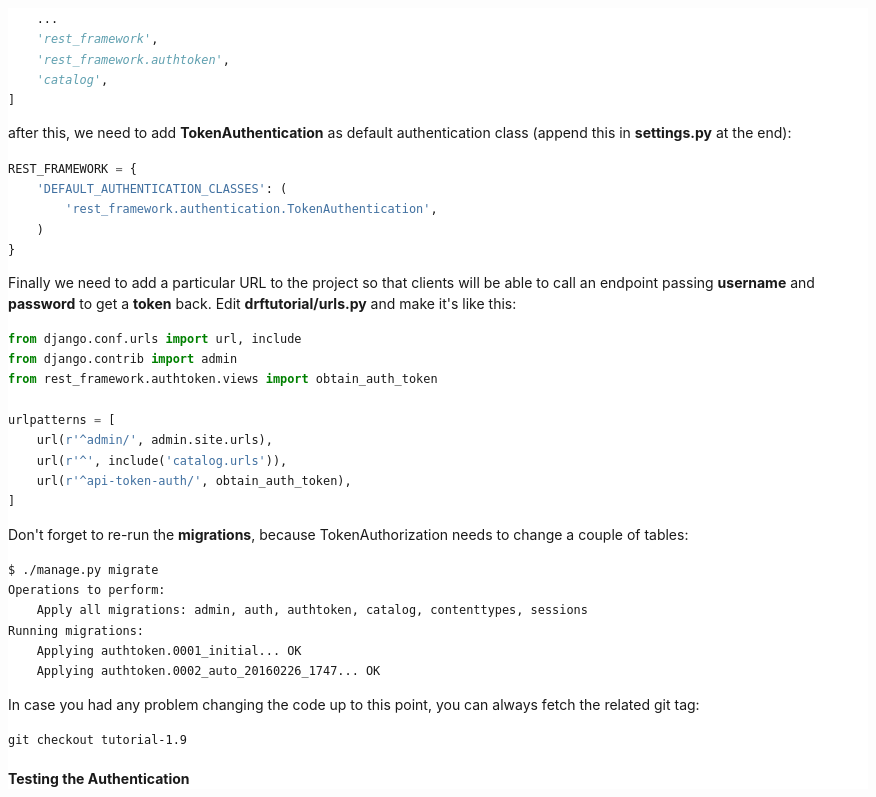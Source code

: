 ```python
    ...
    'rest_framework',
    'rest_framework.authtoken',
    'catalog',
]
```

after this, we need to add **TokenAuthentication** as default
authentication class (append this in **settings.py** at the end):

```python
REST_FRAMEWORK = {
    'DEFAULT_AUTHENTICATION_CLASSES': (
        'rest_framework.authentication.TokenAuthentication',
    )
}
```

Finally we need to add a particular URL to the project so that clients
will be able to call an endpoint passing **username** and **password**
to get a **token** back. Edit **drftutorial/urls.py** and make it's like
this:

```python
from django.conf.urls import url, include
from django.contrib import admin
from rest_framework.authtoken.views import obtain_auth_token

urlpatterns = [
    url(r'^admin/', admin.site.urls),
    url(r'^', include('catalog.urls')),
    url(r'^api-token-auth/', obtain_auth_token),
]
```

Don't forget to re-run the **migrations**, because TokenAuthorization
needs to change a couple of tables:

```shell
$ ./manage.py migrate
Operations to perform:
    Apply all migrations: admin, auth, authtoken, catalog, contenttypes, sessions
Running migrations:
    Applying authtoken.0001_initial... OK
    Applying authtoken.0002_auto_20160226_1747... OK
```

In case you had any problem changing the code up to this point, you can
always fetch the related git tag:

```shell
git checkout tutorial-1.9
```

#### Testing the Authentication
